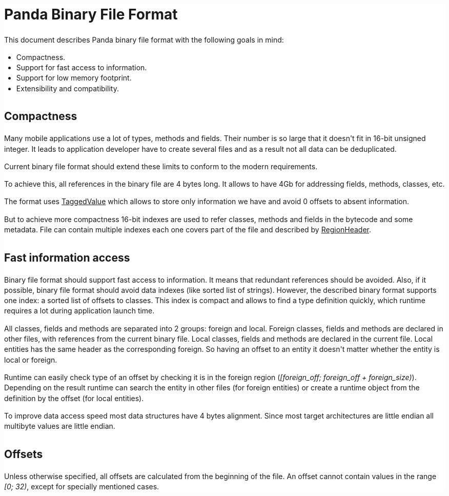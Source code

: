 # Panda Binary File Format

This document describes Panda binary file format with the following goals in mind:

* Compactness.
* Support for fast access to information.
* Support for low memory footprint.
* Extensibility and compatibility.

## Compactness

Many mobile applications use a lot of types, methods and fields. Their number is so large that it
doesn't fit in 16-bit unsigned integer. It leads to application developer have to create several
files and as a result not all data can be deduplicated.

Current binary file format should extend these limits to conform to the modern requirements.

To achieve this, all references in the binary file are 4 bytes long. It allows to have 4Gb for
addressing fields, methods, classes, etc.

The format uses [TaggedValue](#taggedvalue) which allows to store only information we have and
avoid 0 offsets to absent information.

But to achieve more compactness 16-bit indexes are used to refer classes, methods and fields in
the bytecode and some metadata. File can contain multiple indexes each one covers part of the
file and described by [RegionHeader](#regionheader).

## Fast information access

Binary file format should support fast access to information. It means that
redundant references should be avoided. Also, if it possible, binary file format should avoid data
indexes (like sorted list of strings). However, the described binary format supports one index:
a sorted list of offsets to classes. This index is compact and allows to find a type definition
quickly, which runtime requires a lot during application launch time.

All classes, fields and methods are separated into 2 groups: foreign and local.
Foreign classes, fields and methods are declared in other files, with references from the
current binary file. Local classes, fields and methods are declared in the current file.
Local entities has the same header as the corresponding foreign. So
having an offset to an entity it doesn't matter whether the entity is local or foreign.

Runtime can easily check type of an offset by checking it is in the foreign region
(*\[foreign_off; foreign_off + foreign_size)*).
Depending on the result runtime can search the entity in other files (for foreign entities)
or create a runtime object from the definition by the offset (for local entities).

To improve data access speed most data structures have 4 bytes alignment.
Since most target architectures are little endian all multibyte values are little endian.

## Offsets

Unless otherwise specified, all offsets are calculated from the beginning of the file.
An offset cannot contain values in the range *\[0; 32)*, except for specially mentioned cases.

